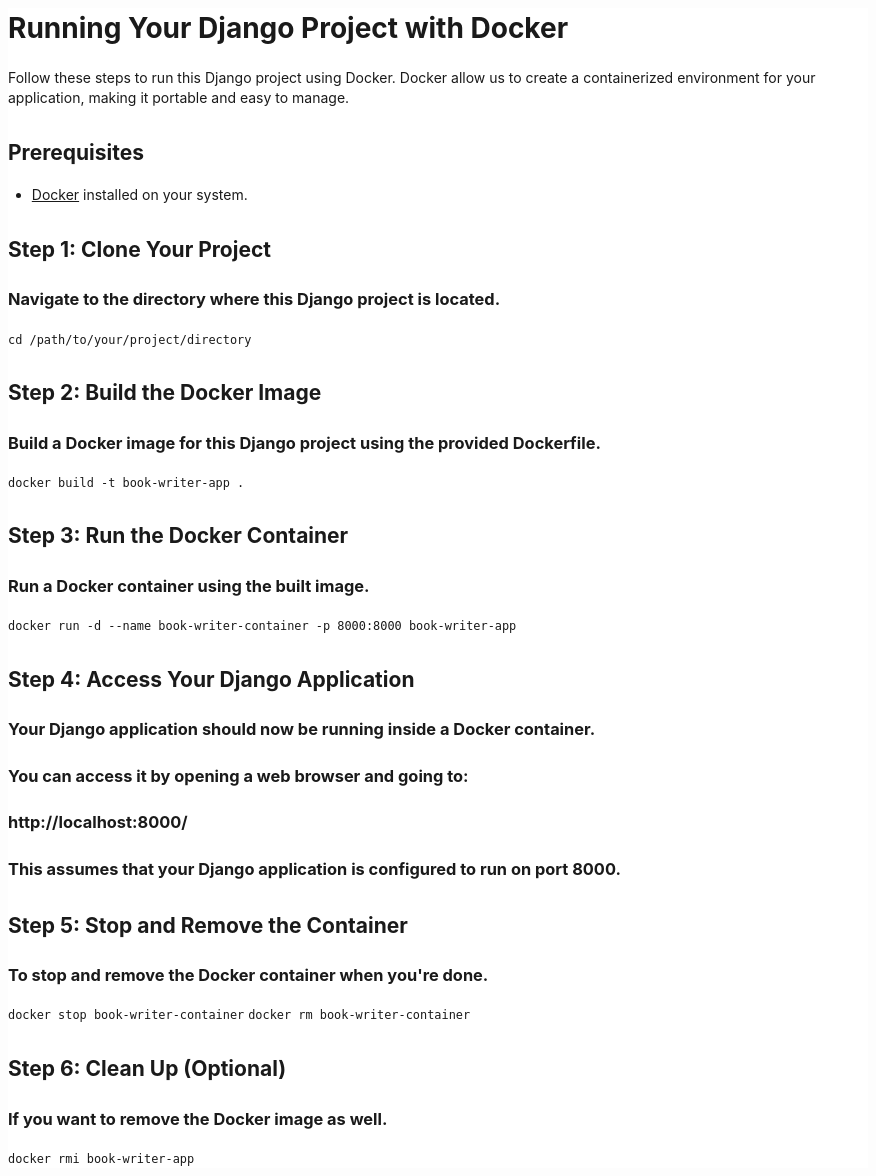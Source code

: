 # Running Your Django Project with Docker

Follow these steps to run this Django project using Docker. Docker allow us to create a containerized environment for your application, making it portable and easy to manage.

## Prerequisites

- [Docker](https://www.docker.com/products/docker-desktop) installed on your system.

## Step 1: Clone Your Project
### Navigate to the directory where this Django project is located.
`cd /path/to/your/project/directory`

## Step 2: Build the Docker Image
### Build a Docker image for this Django project using the provided Dockerfile.
`docker build -t book-writer-app .`

## Step 3: Run the Docker Container
### Run a Docker container using the built image.
`docker run -d --name book-writer-container -p 8000:8000 book-writer-app`

## Step 4: Access Your Django Application
### Your Django application should now be running inside a Docker container.
### You can access it by opening a web browser and going to:
### http://localhost:8000/
### This assumes that your Django application is configured to run on port 8000.

## Step 5: Stop and Remove the Container
### To stop and remove the Docker container when you're done.
`docker stop book-writer-container`
`docker rm book-writer-container`

## Step 6: Clean Up (Optional)
### If you want to remove the Docker image as well.
`docker rmi book-writer-app`
